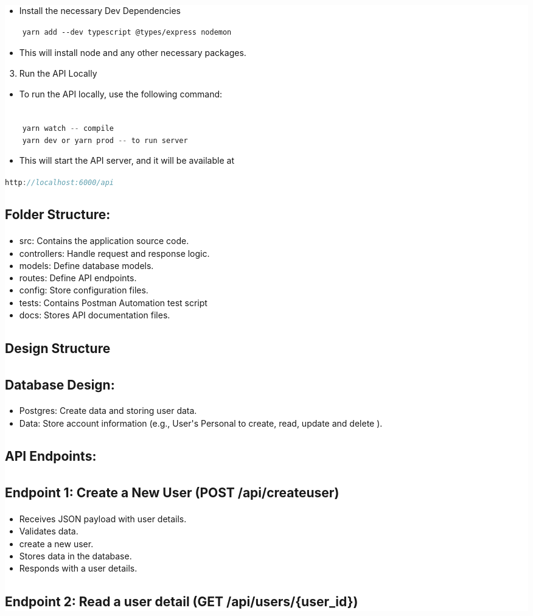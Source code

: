 - Install the necessary Dev Dependencies

```node js
    yarn add --dev typescript @types/express nodemon
```

- This will install node and any other necessary packages.

3. Run the API Locally

- To run the API locally, use the following command:

```Typescript

    yarn watch -- compile
    yarn dev or yarn prod -- to run server
```

- This will start the API server, and it will be available at

```Typescript
http://localhost:6000/api
```

## Folder Structure:

- src: Contains the application source code.
- controllers: Handle request and response logic.
- models: Define database models.
- routes: Define API endpoints.
- config: Store configuration files.
- tests: Contains Postman Automation test script
- docs: Stores API documentation files.

## Design Structure

## Database Design:

- Postgres: Create data and storing user data.
- Data: Store account information (e.g., User's Personal to create, read, update and delete ).

## API Endpoints:

## Endpoint 1: Create a New User (POST /api/createuser)

- Receives JSON payload with user details.
- Validates data.
- create a new user.
- Stores data in the database.
- Responds with a user details.

## Endpoint 2: Read a user detail (GET /api/users/{user_id})
